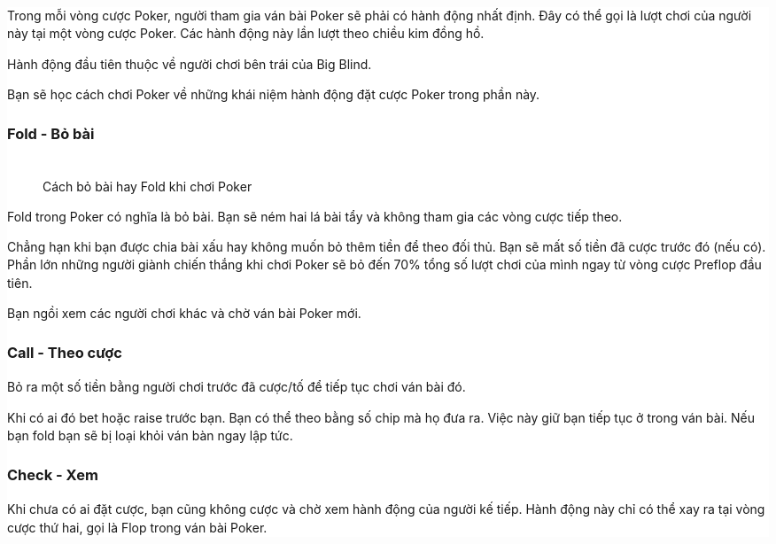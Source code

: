 
<p>Trong mỗi vòng cược Poker, người tham gia ván bài Poker sẽ phải có hành động nhất định. Đây có thể gọi là lượt chơi của người này tại một vòng cược Poker. Các hành động này lần lượt theo chiều kim đồng hồ.</p>



<p>Hành động đầu tiên thuộc về người chơi bên trái của Big Blind.</p>



<p>Bạn sẽ học cách chơi Poker về những khái niệm hành động đặt cược Poker trong phần này.</p>



<div class="wp-block-group has-very-light-gray-background-color has-background"><div class="wp-block-group__inner-container">
<h3>Fold - Bỏ bài</h3>



<div class="wp-block-columns">
<div class="wp-block-column" style="flex-basis:33.33%">
<figure class="wp-block-image size-large"><img src="https://media.giphy.com/media/MWsMV2e0vsw0lB3Uso/giphy.gif" alt=""/><figcaption>Cách bỏ bài hay Fold khi chơi Poker</figcaption></figure>
</div>



<div class="wp-block-column" style="flex-basis:66.66%">
<p>Fold trong Poker có nghĩa là bỏ bài. Bạn sẽ ném hai lá bài tẩy và không tham gia các vòng cược tiếp theo.</p>



<p>Chẳng hạn khi bạn được chia bài xấu hay không muốn bỏ thêm tiền để theo đối thủ. Bạn sẽ mất số tiền đã cược trước đó (nếu có).<br>Phần lớn những người giành chiến thắng khi chơi Poker sẽ bỏ đến 70% tổng số lượt chơi của mình ngay từ vòng cược Preflop đầu tiên.</p>



<p>Bạn ngồi xem các người chơi khác và chờ ván bài Poker mới.</p>
</div>
</div>
</div></div>



<h3>Call - Theo cược</h3>



<p>Bỏ ra một số tiền bằng người chơi trước đã cược/tố để tiếp tục chơi ván bài đó.</p>



<p>Khi có ai đó bet hoặc raise trước bạn. Bạn có thể theo bằng số chip mà họ đưa ra. Việc này giữ bạn tiếp tục ở trong ván bài. Nếu bạn fold bạn sẽ bị loại khỏi ván bàn ngay lập tức.</p>



<div class="wp-block-group has-very-light-gray-background-color has-background"><div class="wp-block-group__inner-container">
<h3>Check - Xem</h3>



<p>Khi chưa có ai đặt cược, bạn cũng không cược và chờ xem hành động của người kế tiếp. Hành động này chỉ có thể xay ra tại vòng cược thứ hai, gọi là Flop trong ván bài Poker.</p>
